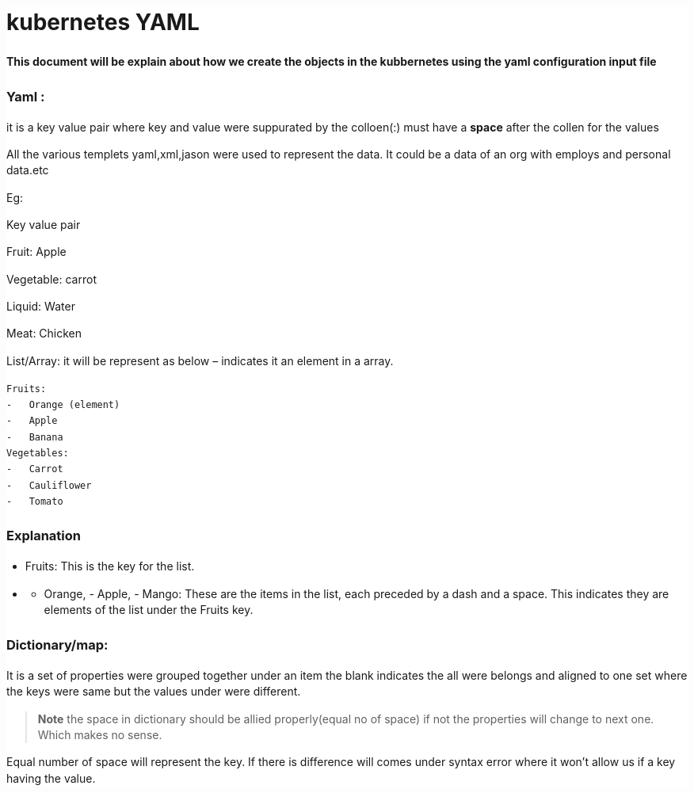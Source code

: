 # kubernetes YAML
**This document will be explain about how we create the objects in the kubbernetes using the yaml configuration input file**

### Yaml : 
 it is a key value pair where key and value were suppurated by the colloen(:) must have a **space** after the collen for the values

All the various templets yaml,xml,jason were used to represent the data. It could be a data of an org with employs and personal data.etc

Eg: 


Key value pair

Fruit: Apple

Vegetable: carrot

Liquid: Water

Meat: Chicken

List/Array: it will be represent as below – indicates it an element in a array.
~~~
Fruits:
-	Orange (element)
-	Apple
-	Banana
Vegetables: 
-	Carrot
-	Cauliflower
-	Tomato

~~~

### Explanation

-  Fruits: This is the key for the list.

-  - Orange, - Apple, - Mango: These are the items in the list, each preceded by a dash and a space. This indicates they are elements of the list under the Fruits key.

### Dictionary/map: 
It is a set of properties were grouped together under an item the blank indicates the all were belongs and aligned to one set where the keys were same but the values under were different.

> **Note**  the space in dictionary should be allied properly(equal no of space) if not the properties will change to next one. Which makes no sense.

Equal number of space will represent the key.
If there is difference will comes under syntax error where it won’t allow us if a key having the value.
